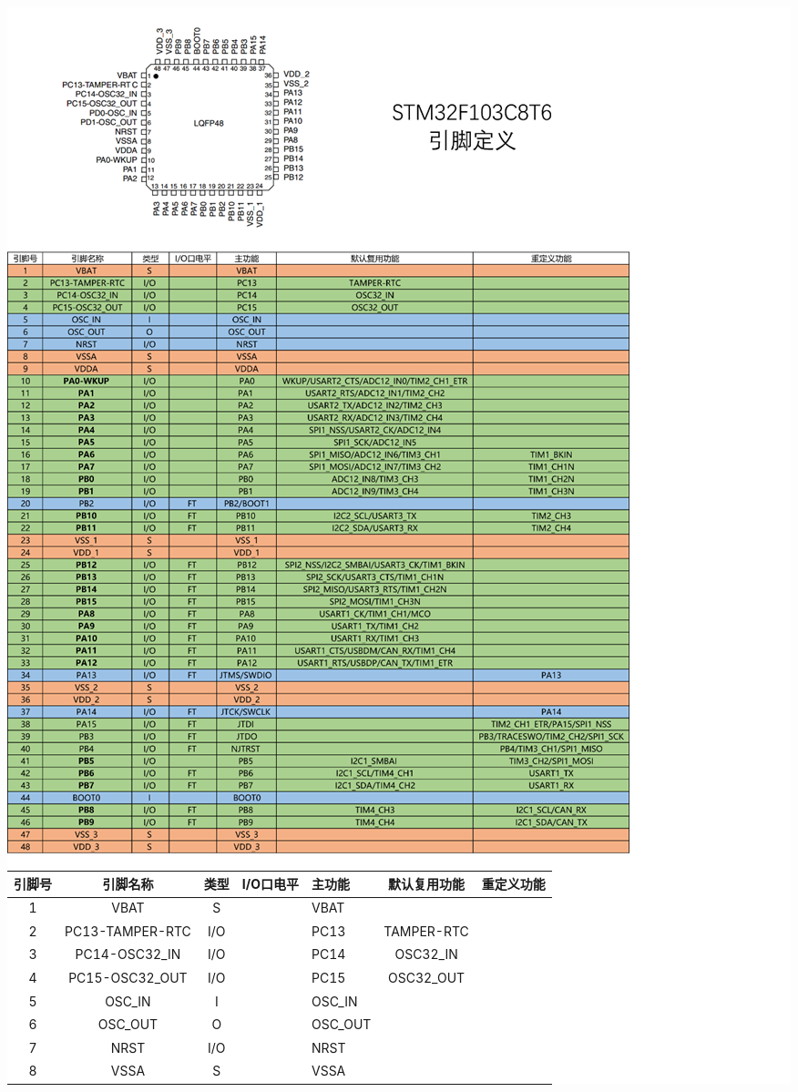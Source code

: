 ![image-20230224135446187](STM32.assets/image-20230224135446187.png)

| 引脚号 |    引脚名称     | 类型 | I/O口电平 | 主功能     |              默认复用功能               |           重定义功能           |
| :----: | :-------------: | :--: | :-------: | :--------- | :-------------------------------------: | :----------------------------: |
|   1    |      VBAT       |  S   |           | VBAT       |                                         |                                |
|   2    | PC13-TAMPER-RTC | I/O  |           | PC13       |               TAMPER-RTC                |                                |
|   3    |  PC14-OSC32_IN  | I/O  |           | PC14       |                OSC32_IN                 |                                |
|   4    | PC15-OSC32_OUT  | I/O  |           | PC15       |                OSC32_OUT                |                                |
|   5    |     OSC_IN      |  I   |           | OSC_IN     |                                         |                                |
|   6    |     OSC_OUT     |  O   |           | OSC_OUT    |                                         |                                |
|   7    |      NRST       | I/O  |           | NRST       |                                         |                                |
|   8    |      VSSA       |  S   |           | VSSA       |                                         |                                |